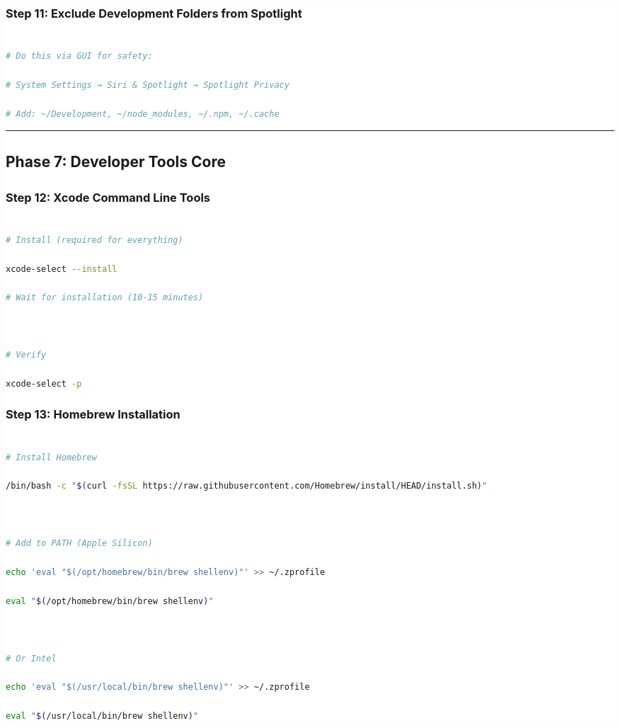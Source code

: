   

### Step 11: Exclude Development Folders from Spotlight

```bash

# Do this via GUI for safety:

# System Settings → Siri & Spotlight → Spotlight Privacy

# Add: ~/Development, ~/node_modules, ~/.npm, ~/.cache

```

  

---

  

## Phase 7: Developer Tools Core

  

### Step 12: Xcode Command Line Tools

```bash

# Install (required for everything)

xcode-select --install

# Wait for installation (10-15 minutes)

  

# Verify

xcode-select -p

```

  

### Step 13: Homebrew Installation

```bash

# Install Homebrew

/bin/bash -c "$(curl -fsSL https://raw.githubusercontent.com/Homebrew/install/HEAD/install.sh)"

  

# Add to PATH (Apple Silicon)

echo 'eval "$(/opt/homebrew/bin/brew shellenv)"' >> ~/.zprofile

eval "$(/opt/homebrew/bin/brew shellenv)"

  

# Or Intel

echo 'eval "$(/usr/local/bin/brew shellenv)"' >> ~/.zprofile

eval "$(/usr/local/bin/brew shellenv)"

```